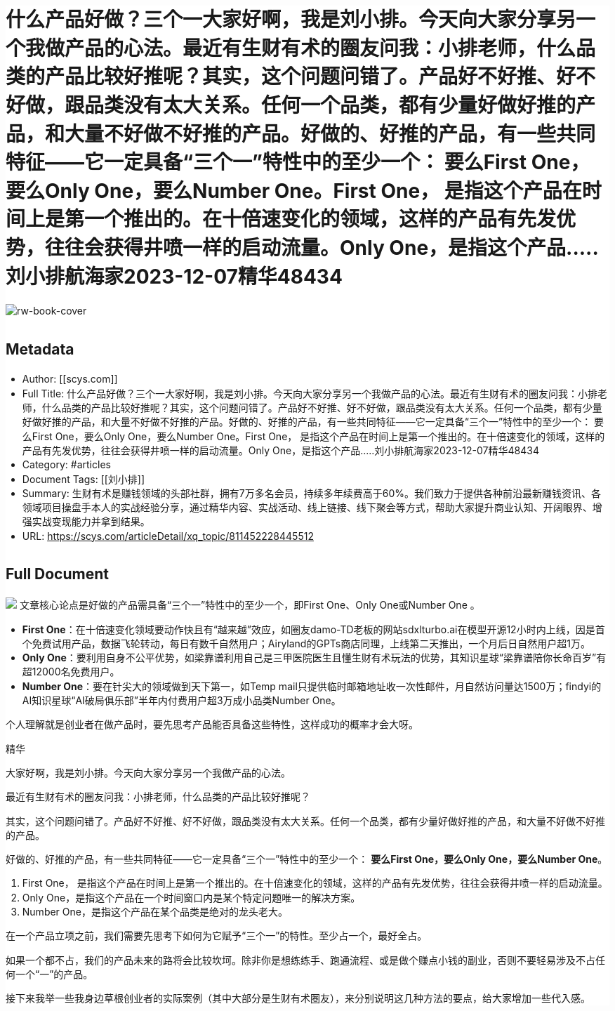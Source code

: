 # 什么产品好做？三个一大家好啊，我是刘小排。今天向大家分享另一个我做产品的心法。最近有生财有术的圈友问我：小排老师，什么品类的产品比较好推呢？其实，这个问题问错了。产品好不好推、好不好做，跟品类没有太大关系。任何一个品类，都有少量好做好推的产品，和大量不好做不好推的产品。好做的、好推的产品，有一些共同特征——它一定具备“三个一”特性中的至少一个： 要么First One，要么Only One，要么Number One。First One， 是指这个产品在时间上是第一个推出的。在十倍速变化的领域，这样的产品有先发优势，往往会获得井喷一样的启动流量。Only One，是指这个产品.....刘小排航海家2023-12-07精华48434

![rw-book-cover](https://search01.shengcaiyoushu.com/test/favicon.ico)

## Metadata
- Author: [[scys.com]]
- Full Title: 什么产品好做？三个一大家好啊，我是刘小排。今天向大家分享另一个我做产品的心法。最近有生财有术的圈友问我：小排老师，什么品类的产品比较好推呢？其实，这个问题问错了。产品好不好推、好不好做，跟品类没有太大关系。任何一个品类，都有少量好做好推的产品，和大量不好做不好推的产品。好做的、好推的产品，有一些共同特征——它一定具备“三个一”特性中的至少一个： 要么First One，要么Only One，要么Number One。First One， 是指这个产品在时间上是第一个推出的。在十倍速变化的领域，这样的产品有先发优势，往往会获得井喷一样的启动流量。Only One，是指这个产品.....刘小排航海家2023-12-07精华48434
- Category: #articles
- Document Tags: [[刘小排]] 
- Summary: 生财有术是赚钱领域的头部社群，拥有7万多名会员，持续多年续费高于60%。我们致力于提供各种前沿最新赚钱资讯、各领域项目操盘手本人的实战经验分享，通过精华内容、实战活动、线上链接、线下聚会等方式，帮助大家提升商业认知、开阔眼界、增强实战变现能力并拿到结果。
- URL: https://scys.com/articleDetail/xq_topic/811452228445512

## Full Document
![](https://search01.shengcaiyoushu.com/upload/avatar/FvbsOSXKnSRfDK-d8aB52WY34m2j?x-oss-process=image/resize,m_fill,w_64,h_64/quality,q_100/sharpen,100)
文章核心论点是好做的产品需具备“三个一”特性中的至少一个，即First One、Only One或Number One 。

* **First One**：在十倍速变化领域要动作快且有“越来越”效应，如圈友damo-TD老板的网站sdxlturbo.ai在模型开源12小时内上线，因是首个免费试用产品，数据飞轮转动，每日有数千自然用户；Airyland的GPTs商店同理，上线第二天推出，一个月后日自然用户超1万。
* **Only One**：要利用自身不公平优势，如梁靠谱利用自己是三甲医院医生且懂生财有术玩法的优势，其知识星球“梁靠谱陪你长命百岁”有超12000名免费用户。
* **Number One**：要在针尖大的领域做到天下第一，如Temp mail只提供临时邮箱地址收一次性邮件，月自然访问量达1500万；findyi的AI知识星球“AI破局俱乐部”半年内付费用户超3万成小品类Number One。

个人理解就是创业者在做产品时，要先思考产品能否具备这些特性，这样成功的概率才会大呀。

精华

大家好啊，我是刘小排。今天向大家分享另一个我做产品的心法。

最近有生财有术的圈友问我：小排老师，什么品类的产品比较好推呢？

其实，这个问题问错了。产品好不好推、好不好做，跟品类没有太大关系。任何一个品类，都有少量好做好推的产品，和大量不好做不好推的产品。

好做的、好推的产品，有一些共同特征——它一定具备“三个一”特性中的至少一个： **要么First One，要么Only One，要么Number One**。

1. First One， 是指这个产品在时间上是第一个推出的。在十倍速变化的领域，这样的产品有先发优势，往往会获得井喷一样的启动流量。
2. Only One，是指这个产品在一个时间窗口内是某个特定问题唯一的解决方案。
3. Number One，是指这个产品在某个品类是绝对的龙头老大。

在一个产品立项之前，我们需要先思考下如何为它赋予“三个一”的特性。至少占一个，最好全占。

如果一个都不占，我们的产品未来的路将会比较坎坷。除非你是想练练手、跑通流程、或是做个赚点小钱的副业，否则不要轻易涉及不占任何一个“一”的产品。

接下来我举一些我身边草根创业者的实际案例（其中大部分是生财有术圈友），来分别说明这几种方法的要点，给大家增加一些代入感。
